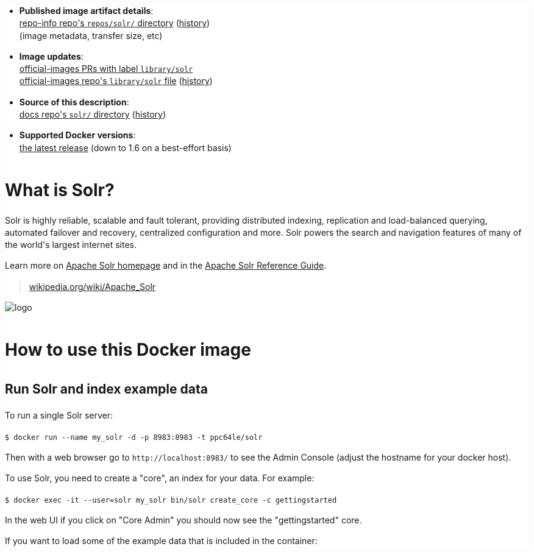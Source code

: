 -	**Published image artifact details**:  
	[repo-info repo's `repos/solr/` directory](https://github.com/docker-library/repo-info/blob/master/repos/solr) ([history](https://github.com/docker-library/repo-info/commits/master/repos/solr))  
	(image metadata, transfer size, etc)

-	**Image updates**:  
	[official-images PRs with label `library/solr`](https://github.com/docker-library/official-images/pulls?q=label%3Alibrary%2Fsolr)  
	[official-images repo's `library/solr` file](https://github.com/docker-library/official-images/blob/master/library/solr) ([history](https://github.com/docker-library/official-images/commits/master/library/solr))

-	**Source of this description**:  
	[docs repo's `solr/` directory](https://github.com/docker-library/docs/tree/master/solr) ([history](https://github.com/docker-library/docs/commits/master/solr))

-	**Supported Docker versions**:  
	[the latest release](https://github.com/docker/docker-ce/releases/latest) (down to 1.6 on a best-effort basis)

# What is Solr?

Solr is highly reliable, scalable and fault tolerant, providing distributed indexing, replication and load-balanced querying, automated failover and recovery, centralized configuration and more. Solr powers the search and navigation features of many of the world's largest internet sites.

Learn more on [Apache Solr homepage](http://lucene.apache.org/solr/) and in the [Apache Solr Reference Guide](https://www.apache.org/dyn/closer.cgi/lucene/solr/ref-guide/).

> [wikipedia.org/wiki/Apache_Solr](https://en.wikipedia.org/wiki/Apache_Solr)

![logo](https://raw.githubusercontent.com/docker-library/docs/ddc9eb521da7c412b70229f1a600d0c63d55d0f7/solr/logo.png)

# How to use this Docker image

## Run Solr and index example data

To run a single Solr server:

```console
$ docker run --name my_solr -d -p 8983:8983 -t ppc64le/solr
```

Then with a web browser go to `http://localhost:8983/` to see the Admin Console (adjust the hostname for your docker host).

To use Solr, you need to create a "core", an index for your data. For example:

```console
$ docker exec -it --user=solr my_solr bin/solr create_core -c gettingstarted
```

In the web UI if you click on "Core Admin" you should now see the "gettingstarted" core.

If you want to load some of the example data that is included in the container:
